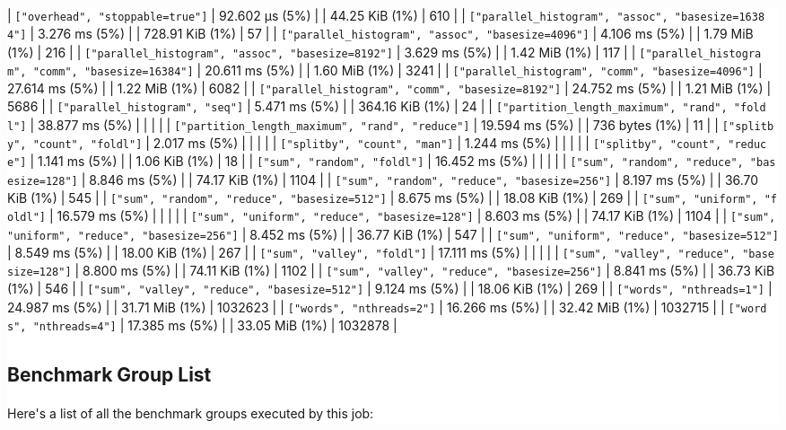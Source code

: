 | `["overhead", "stoppable=true"]`                    |  92.602 μs (5%) |         |  44.25 KiB (1%) |         610 |
| `["parallel_histogram", "assoc", "basesize=16384"]` |   3.276 ms (5%) |         | 728.91 KiB (1%) |          57 |
| `["parallel_histogram", "assoc", "basesize=4096"]`  |   4.106 ms (5%) |         |   1.79 MiB (1%) |         216 |
| `["parallel_histogram", "assoc", "basesize=8192"]`  |   3.629 ms (5%) |         |   1.42 MiB (1%) |         117 |
| `["parallel_histogram", "comm", "basesize=16384"]`  |  20.611 ms (5%) |         |   1.60 MiB (1%) |        3241 |
| `["parallel_histogram", "comm", "basesize=4096"]`   |  27.614 ms (5%) |         |   1.22 MiB (1%) |        6082 |
| `["parallel_histogram", "comm", "basesize=8192"]`   |  24.752 ms (5%) |         |   1.21 MiB (1%) |        5686 |
| `["parallel_histogram", "seq"]`                     |   5.471 ms (5%) |         | 364.16 KiB (1%) |          24 |
| `["partition_length_maximum", "rand", "foldl"]`     |  38.877 ms (5%) |         |                 |             |
| `["partition_length_maximum", "rand", "reduce"]`    |  19.594 ms (5%) |         |  736 bytes (1%) |          11 |
| `["splitby", "count", "foldl"]`                     |   2.017 ms (5%) |         |                 |             |
| `["splitby", "count", "man"]`                       |   1.244 ms (5%) |         |                 |             |
| `["splitby", "count", "reduce"]`                    |   1.141 ms (5%) |         |   1.06 KiB (1%) |          18 |
| `["sum", "random", "foldl"]`                        |  16.452 ms (5%) |         |                 |             |
| `["sum", "random", "reduce", "basesize=128"]`       |   8.846 ms (5%) |         |  74.17 KiB (1%) |        1104 |
| `["sum", "random", "reduce", "basesize=256"]`       |   8.197 ms (5%) |         |  36.70 KiB (1%) |         545 |
| `["sum", "random", "reduce", "basesize=512"]`       |   8.675 ms (5%) |         |  18.08 KiB (1%) |         269 |
| `["sum", "uniform", "foldl"]`                       |  16.579 ms (5%) |         |                 |             |
| `["sum", "uniform", "reduce", "basesize=128"]`      |   8.603 ms (5%) |         |  74.17 KiB (1%) |        1104 |
| `["sum", "uniform", "reduce", "basesize=256"]`      |   8.452 ms (5%) |         |  36.77 KiB (1%) |         547 |
| `["sum", "uniform", "reduce", "basesize=512"]`      |   8.549 ms (5%) |         |  18.00 KiB (1%) |         267 |
| `["sum", "valley", "foldl"]`                        |  17.111 ms (5%) |         |                 |             |
| `["sum", "valley", "reduce", "basesize=128"]`       |   8.800 ms (5%) |         |  74.11 KiB (1%) |        1102 |
| `["sum", "valley", "reduce", "basesize=256"]`       |   8.841 ms (5%) |         |  36.73 KiB (1%) |         546 |
| `["sum", "valley", "reduce", "basesize=512"]`       |   9.124 ms (5%) |         |  18.06 KiB (1%) |         269 |
| `["words", "nthreads=1"]`                           |  24.987 ms (5%) |         |  31.71 MiB (1%) |     1032623 |
| `["words", "nthreads=2"]`                           |  16.266 ms (5%) |         |  32.42 MiB (1%) |     1032715 |
| `["words", "nthreads=4"]`                           |  17.385 ms (5%) |         |  33.05 MiB (1%) |     1032878 |

## Benchmark Group List
Here's a list of all the benchmark groups executed by this job:
